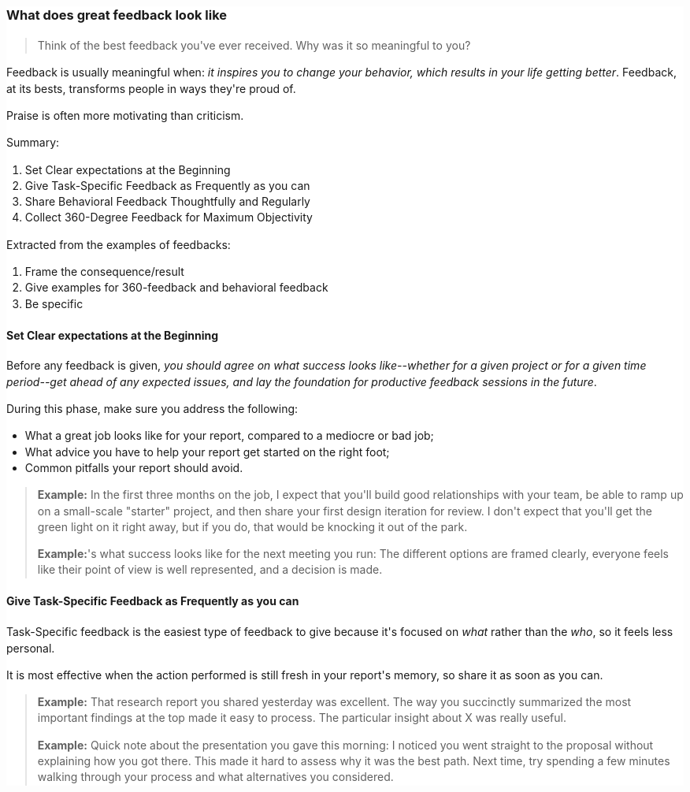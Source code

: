 ### What does great feedback look like

> Think of the best feedback you've ever received. Why was it so meaningful to
> you?

Feedback is usually meaningful when: *it inspires you to change your behavior,
which results in your life getting better*. Feedback, at its bests, transforms
people in ways they're proud of.

Praise is often more motivating than criticism.

Summary:

1. Set Clear expectations at the Beginning
2. Give Task-Specific Feedback as Frequently as you can
3. Share Behavioral Feedback Thoughtfully and Regularly
4. Collect 360-Degree Feedback for Maximum Objectivity

Extracted from the examples of feedbacks:

1. Frame the consequence/result
2. Give examples for 360-feedback and behavioral feedback
3. Be specific

#### Set Clear expectations at the Beginning

Before any feedback is given, *you should agree on what success looks
like--whether for a given project or for a given time period--get ahead of any
expected issues, and lay the foundation for productive feedback sessions in the
future*.

During this phase, make sure you address the following:

- What a great job looks like for your report, compared to a mediocre or bad
  job;
- What advice you have to help your report get started on the right foot;
- Common pitfalls your report should avoid.

> **Example:** In the first three months on the job, I expect that you'll build
>good relationships with your team, be able to ramp up on a small-scale
>"starter" project, and then share your first design iteration for review. I
>don't expect that you'll get the green light on it right away, but if you do,
>that would be knocking it out of the park.
>
>**Example:**'s what success looks like for the next meeting you run: The
>different options are framed clearly, everyone feels like their point of view
>is well represented, and a decision is made.

#### Give Task-Specific Feedback as Frequently as you can

Task-Specific feedback is the easiest type of feedback to give because it's
focused on *what* rather than the *who*, so it feels less personal.

It is most effective when the action performed is still fresh in your report's
memory, so share it as soon as you can.

> **Example:** That research report you shared yesterday was excellent. The way
>you succinctly summarized the most important findings at the top made it easy
>to process. The particular insight about X was really useful.
>
>**Example:** Quick note about the presentation you gave this morning: I noticed
>you went straight to the proposal without explaining how you got there. This
>made it hard to assess why it was the best path. Next time, try spending a few
>minutes walking through your process and what alternatives you considered.
